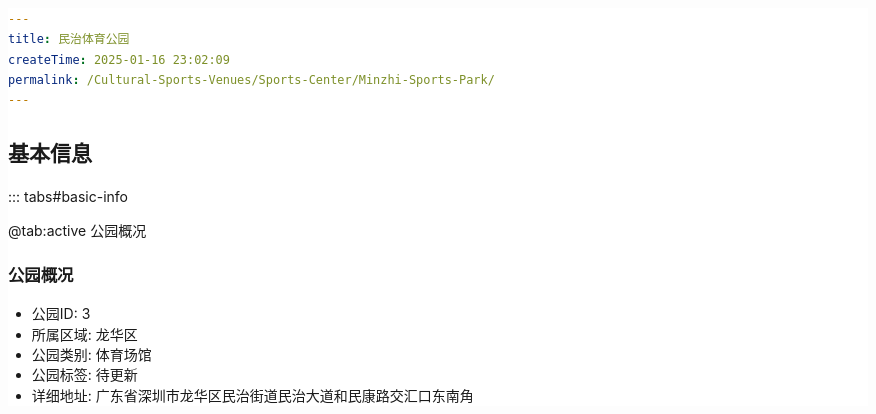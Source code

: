 ```yaml
---
title: 民治体育公园
createTime: 2025-01-16 23:02:09
permalink: /Cultural-Sports-Venues/Sports-Center/Minzhi-Sports-Park/
---
```



<script setup>
import ImageSwiper from '/.vuepress/theme/components/ImageSwiper.vue'
// 轮播图数据
const swiperItems = [
    {
                link: 'https://www.sz.gov.cn/img/4/4115/4115442/11197294.png',
                title: '民治体育公园',
                description: '民治体育公园（又名“梦清公园”），位于民治街道民治大道和民康路交汇口东南角，总用地面积约3.7万平方米。该公园采用生态可持续发展和以人为本的设计原则。融入休闲体育公园、水质净化厂海绵城市建设等多重功能...',
                author: '深圳政府在线',
                date: '2025/01/16'
                },
  {
                link: 'https://www.sz.gov.cn/img/4/4115/4115442/11197294.png',
                title: '民治体育公园',
                description: '民治体育公园（又名“梦清公园”），位于民治街道民治大道和民康路交汇口东南角，总用地面积约3.7万平方米。该公园采用生态可持续发展和以人为本的设计原则。融入休闲体育公园、水质净化厂海绵城市建设等多重功能...',
                author: '深圳政府在线',
                date: '2025/01/16'
                }
]
// 配置项
const swiperConfig = {
  height: 500,
  showInfo: true
}
</script>

<ImageSwiper :items="swiperItems" :config="swiperConfig" />



## 基本信息

::: tabs#basic-info

@tab:active 公园概况
### 公园概况
- 公园ID: 3
- 所属区域: 龙华区
- 公园类别: 体育场馆
- 公园标签: 待更新
- 详细地址: 广东省深圳市龙华区民治街道民治大道和民康路交汇口东南角
